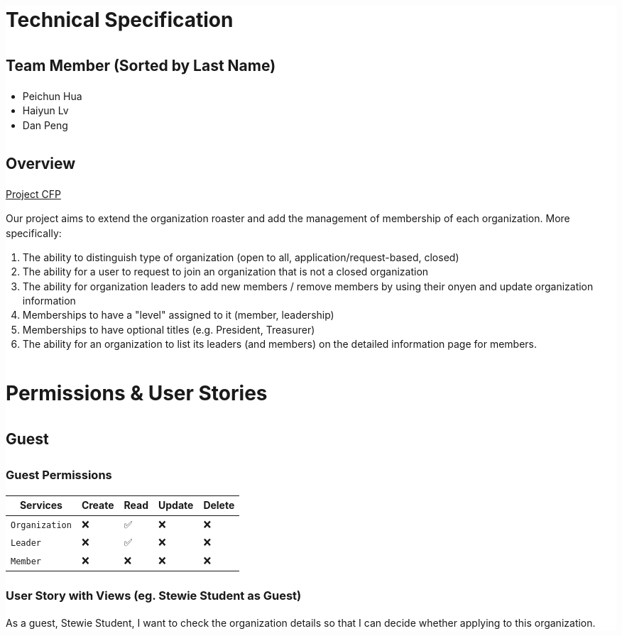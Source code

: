# Technical Specification

## Team Member (Sorted by Last Name)

- Peichun Hua
- Haiyun Lv
- Dan Peng

## Overview

[Project CFP](https://comp423-24f.github.io/exercises/final-project-ideas.html#student-organization-roster-management-and-members-only-features)

Our project aims to extend the organization roaster and add the management of membership of each organization. More specifically:

1. The ability to distinguish type of organization (open to all, application/request-based, closed)
2. The ability for a user to request to join an organization that is not a closed organization
3. The ability for organization leaders to add new members / remove members by using their onyen and update organization information
4. Memberships to have a "level" assigned to it (member, leadership)
5. Memberships to have optional titles (e.g. President, Treasurer)
6. The ability for an organization to list its leaders (and members) on the detailed information page for members.

# Permissions & User Stories

## Guest

### Guest Permissions

| Services       | Create | Read | Update | Delete |
| -------------- | ------ | ---- | ------ | ------ |
| `Organization` | ❌     | ✅   | ❌     | ❌     |
| `Leader`       | ❌     | ✅   | ❌     | ❌     |
| `Member`       | ❌     | ❌   | ❌     | ❌     |

### User Story with Views (eg. Stewie Student as Guest)

As a guest, Stewie Student, I want to check the organization details so that I can decide whether applying to this organization.
